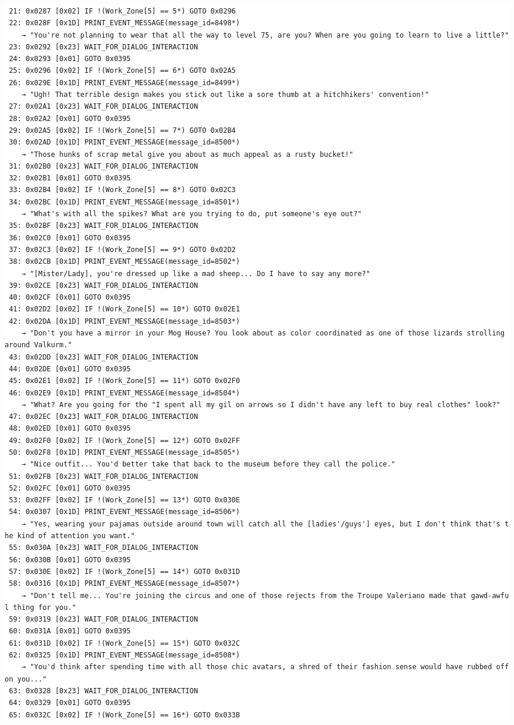 ```
 21: 0x0287 [0x02] IF !(Work_Zone[5] == 5*) GOTO 0x0296
 22: 0x028F [0x1D] PRINT_EVENT_MESSAGE(message_id=8498*)
    → "You're not planning to wear that all the way to level 75, are you? When are you going to learn to live a little?"
 23: 0x0292 [0x23] WAIT_FOR_DIALOG_INTERACTION
 24: 0x0293 [0x01] GOTO 0x0395
 25: 0x0296 [0x02] IF !(Work_Zone[5] == 6*) GOTO 0x02A5
 26: 0x029E [0x1D] PRINT_EVENT_MESSAGE(message_id=8499*)
    → "Ugh! That terrible design makes you stick out like a sore thumb at a hitchhikers' convention!"
 27: 0x02A1 [0x23] WAIT_FOR_DIALOG_INTERACTION
 28: 0x02A2 [0x01] GOTO 0x0395
 29: 0x02A5 [0x02] IF !(Work_Zone[5] == 7*) GOTO 0x02B4
 30: 0x02AD [0x1D] PRINT_EVENT_MESSAGE(message_id=8500*)
    → "Those hunks of scrap metal give you about as much appeal as a rusty bucket!"
 31: 0x02B0 [0x23] WAIT_FOR_DIALOG_INTERACTION
 32: 0x02B1 [0x01] GOTO 0x0395
 33: 0x02B4 [0x02] IF !(Work_Zone[5] == 8*) GOTO 0x02C3
 34: 0x02BC [0x1D] PRINT_EVENT_MESSAGE(message_id=8501*)
    → "What's with all the spikes? What are you trying to do, put someone's eye out?"
 35: 0x02BF [0x23] WAIT_FOR_DIALOG_INTERACTION
 36: 0x02C0 [0x01] GOTO 0x0395
 37: 0x02C3 [0x02] IF !(Work_Zone[5] == 9*) GOTO 0x02D2
 38: 0x02CB [0x1D] PRINT_EVENT_MESSAGE(message_id=8502*)
    → "[Mister/Lady], you're dressed up like a mad sheep... Do I have to say any more?"
 39: 0x02CE [0x23] WAIT_FOR_DIALOG_INTERACTION
 40: 0x02CF [0x01] GOTO 0x0395
 41: 0x02D2 [0x02] IF !(Work_Zone[5] == 10*) GOTO 0x02E1
 42: 0x02DA [0x1D] PRINT_EVENT_MESSAGE(message_id=8503*)
    → "Don't you have a mirror in your Mog House? You look about as color coordinated as one of those lizards strolling around Valkurm."
 43: 0x02DD [0x23] WAIT_FOR_DIALOG_INTERACTION
 44: 0x02DE [0x01] GOTO 0x0395
 45: 0x02E1 [0x02] IF !(Work_Zone[5] == 11*) GOTO 0x02F0
 46: 0x02E9 [0x1D] PRINT_EVENT_MESSAGE(message_id=8504*)
    → "What? Are you going for the "I spent all my gil on arrows so I didn't have any left to buy real clothes" look?"
 47: 0x02EC [0x23] WAIT_FOR_DIALOG_INTERACTION
 48: 0x02ED [0x01] GOTO 0x0395
 49: 0x02F0 [0x02] IF !(Work_Zone[5] == 12*) GOTO 0x02FF
 50: 0x02F8 [0x1D] PRINT_EVENT_MESSAGE(message_id=8505*)
    → "Nice outfit... You'd better take that back to the museum before they call the police."
 51: 0x02FB [0x23] WAIT_FOR_DIALOG_INTERACTION
 52: 0x02FC [0x01] GOTO 0x0395
 53: 0x02FF [0x02] IF !(Work_Zone[5] == 13*) GOTO 0x030E
 54: 0x0307 [0x1D] PRINT_EVENT_MESSAGE(message_id=8506*)
    → "Yes, wearing your pajamas outside around town will catch all the [ladies'/guys'] eyes, but I don't think that's the kind of attention you want."
 55: 0x030A [0x23] WAIT_FOR_DIALOG_INTERACTION
 56: 0x030B [0x01] GOTO 0x0395
 57: 0x030E [0x02] IF !(Work_Zone[5] == 14*) GOTO 0x031D
 58: 0x0316 [0x1D] PRINT_EVENT_MESSAGE(message_id=8507*)
    → "Don't tell me... You're joining the circus and one of those rejects from the Troupe Valeriano made that gawd-awful thing for you."
 59: 0x0319 [0x23] WAIT_FOR_DIALOG_INTERACTION
 60: 0x031A [0x01] GOTO 0x0395
 61: 0x031D [0x02] IF !(Work_Zone[5] == 15*) GOTO 0x032C
 62: 0x0325 [0x1D] PRINT_EVENT_MESSAGE(message_id=8508*)
    → "You'd think after spending time with all those chic avatars, a shred of their fashion sense would have rubbed off on you..."
 63: 0x0328 [0x23] WAIT_FOR_DIALOG_INTERACTION
 64: 0x0329 [0x01] GOTO 0x0395
 65: 0x032C [0x02] IF !(Work_Zone[5] == 16*) GOTO 0x033B
```